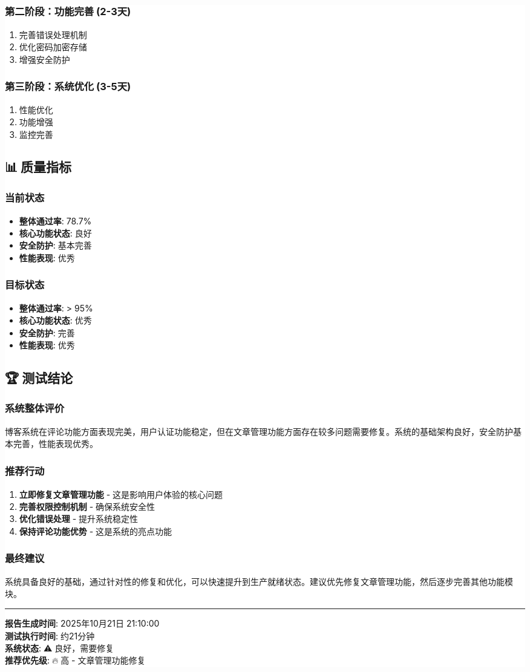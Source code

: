 ### 第二阶段：功能完善 (2-3天)
1. 完善错误处理机制
2. 优化密码加密存储
3. 增强安全防护

### 第三阶段：系统优化 (3-5天)
1. 性能优化
2. 功能增强
3. 监控完善

## 📊 质量指标

### 当前状态
- **整体通过率**: 78.7%
- **核心功能状态**: 良好
- **安全防护**: 基本完善
- **性能表现**: 优秀

### 目标状态
- **整体通过率**: > 95%
- **核心功能状态**: 优秀
- **安全防护**: 完善
- **性能表现**: 优秀

## 🏆 测试结论

### 系统整体评价
博客系统在评论功能方面表现完美，用户认证功能稳定，但在文章管理功能方面存在较多问题需要修复。系统的基础架构良好，安全防护基本完善，性能表现优秀。

### 推荐行动
1. **立即修复文章管理功能** - 这是影响用户体验的核心问题
2. **完善权限控制机制** - 确保系统安全性
3. **优化错误处理** - 提升系统稳定性
4. **保持评论功能优势** - 这是系统的亮点功能

### 最终建议
系统具备良好的基础，通过针对性的修复和优化，可以快速提升到生产就绪状态。建议优先修复文章管理功能，然后逐步完善其他功能模块。

---

**报告生成时间**: 2025年10月21日 21:10:00  
**测试执行时间**: 约21分钟  
**系统状态**: ⚠️ 良好，需要修复  
**推荐优先级**: 🔥 高 - 文章管理功能修复
